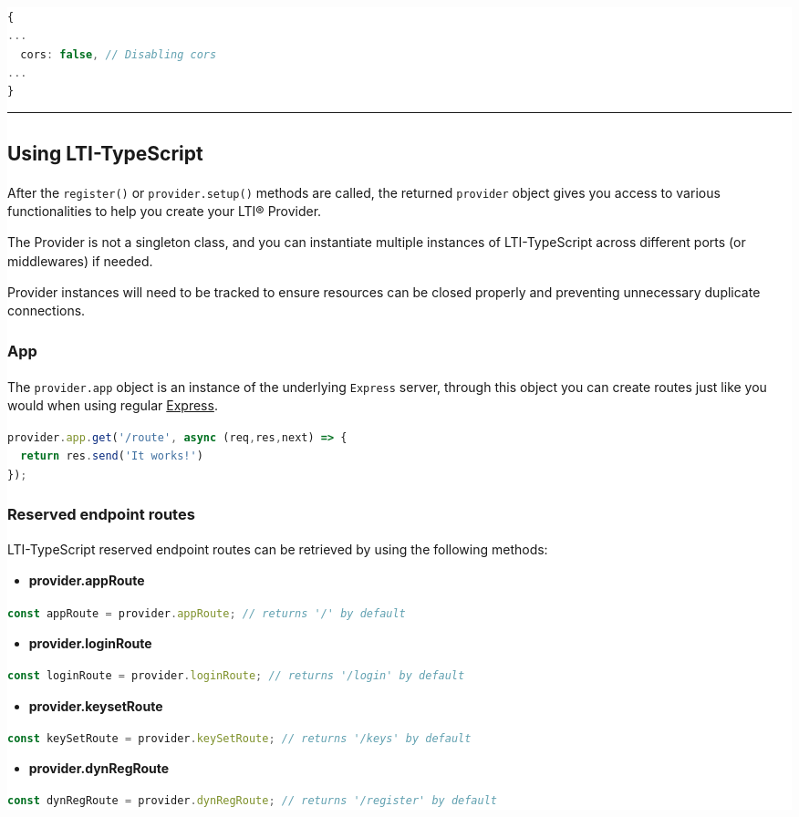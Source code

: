 ```typescript
{
...
  cors: false, // Disabling cors
...
}
```

---

## Using LTI-TypeScript

After the `register()` or `provider.setup()` methods are called, the returned `provider` object gives you access to various functionalities to help you create your LTI® Provider.

The Provider is not a singleton class, and you can instantiate multiple instances of LTI-TypeScript across different ports (or middlewares) if needed.

Provider instances will need to be tracked to ensure resources can be closed properly and preventing unnecessary duplicate connections.

### App

The `provider.app` object is an instance of the underlying `Express` server, through this object you can create routes just like you would when using regular [Express](https://expressjs.com/).

```typescript
provider.app.get('/route', async (req,res,next) => {
  return res.send('It works!')
});
```

### Reserved endpoint routes

LTI-TypeScript reserved endpoint routes can be retrieved by using the following methods:

- **provider.appRoute**

```typescript
const appRoute = provider.appRoute; // returns '/' by default
```

- **provider.loginRoute**

```typescript
const loginRoute = provider.loginRoute; // returns '/login' by default
```

- **provider.keysetRoute**

```typescript
const keySetRoute = provider.keySetRoute; // returns '/keys' by default
```

- **provider.dynRegRoute**

```typescript
const dynRegRoute = provider.dynRegRoute; // returns '/register' by default
```
